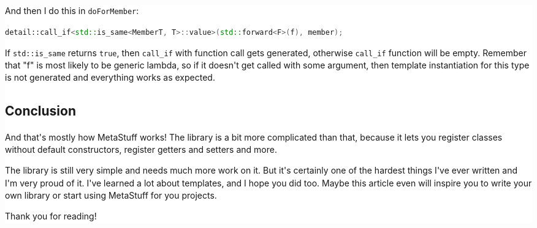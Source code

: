 And then I do this in `doForMember`:

```cpp
detail::call_if<std::is_same<MemberT, T>::value>(std::forward<F>(f), member);
```

If `std::is_same` returns `true`, then `call_if` with function call gets generated, otherwise `call_if` function will be empty. Remember that "f" is most likely to be generic lambda, so if it doesn't get called with some argument, then template instantiation for this type is not generated and everything works as expected.

## Conclusion

And that's mostly how MetaStuff works! The library is a bit more complicated than that, because it lets you register classes without default constructors, register getters and setters and more.

The library is still very simple and needs much more work on it. But it's certainly one of the hardest things I've ever written and I'm very proud of it. I've learned a lot about templates, and I hope you did too. Maybe this article even will inspire you to write your own library or start using MetaStuff for you projects.

Thank you for reading!
